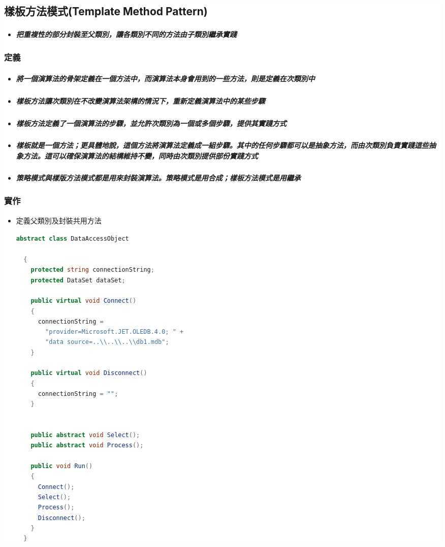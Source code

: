 ## 樣板方法模式(Template Method Pattern)

- ##### 把重複性的部分封裝至父類別，讓各類別不同的方法由子類別繼承實踐

### 定義

- ##### 將一個演算法的骨架定義在一個方法中，而演算法本身會用到的一些方法，則是定義在次類別中

- ##### 樣板方法讓次類別在不改變演算法架構的情況下，重新定義演算法中的某些步驟

- ##### 樣板方法定義了一個演算法的步驟，並允許次類別為一個或多個步驟，提供其實踐方式

- ##### 樣板就是一個方法；更具體地說，這個方法將演算法定義成一組步驟。其中的任何步驟都可以是抽象方法，而由次類別負責實踐這些抽象方法。這可以確保演算法的結構維持不變，同時由次類別提供部份實踐方式

- ##### 策略模式與樣版方法模式都是用來封裝演算法。策略模式是用合成；樣板方法模式是用繼承

### 實作

- 定義父類別及封裝共用方法

  ```cs
  abstract class DataAccessObject
  
    {
      protected string connectionString;
      protected DataSet dataSet;
   
      public virtual void Connect()
      {
        connectionString =
          "provider=Microsoft.JET.OLEDB.4.0; " +
          "data source=..\\..\\..\\db1.mdb";
      }
   
      public virtual void Disconnect()
      {
        connectionString = "";
      }
   
   
      public abstract void Select();
      public abstract void Process();
  
      public void Run()
      {
        Connect();
        Select();
        Process();
        Disconnect();
      }
    }
  ```
